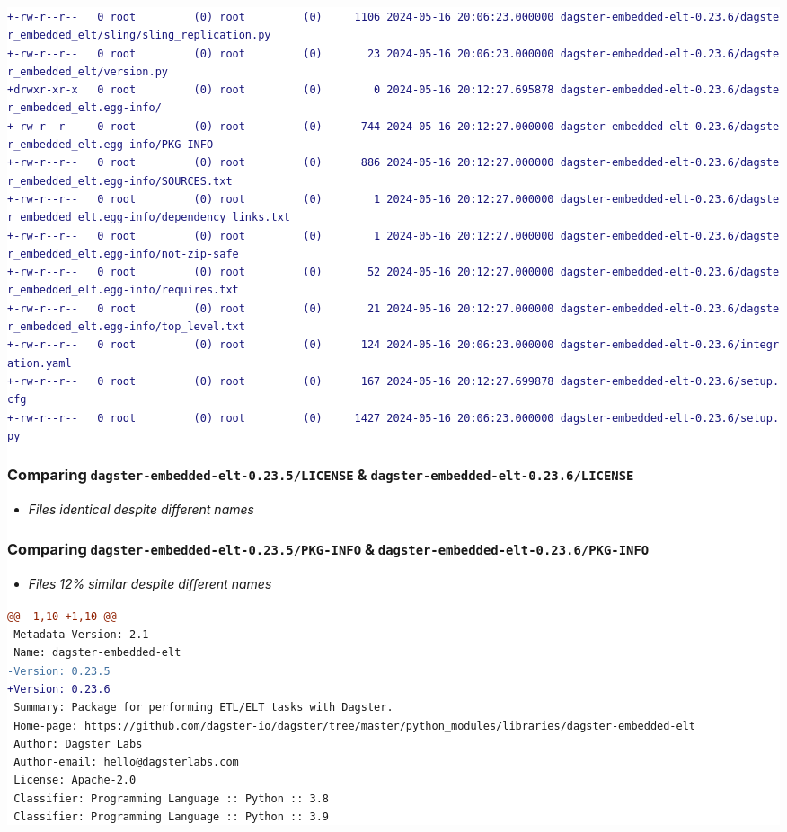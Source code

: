 ```diff
+-rw-r--r--   0 root         (0) root         (0)     1106 2024-05-16 20:06:23.000000 dagster-embedded-elt-0.23.6/dagster_embedded_elt/sling/sling_replication.py
+-rw-r--r--   0 root         (0) root         (0)       23 2024-05-16 20:06:23.000000 dagster-embedded-elt-0.23.6/dagster_embedded_elt/version.py
+drwxr-xr-x   0 root         (0) root         (0)        0 2024-05-16 20:12:27.695878 dagster-embedded-elt-0.23.6/dagster_embedded_elt.egg-info/
+-rw-r--r--   0 root         (0) root         (0)      744 2024-05-16 20:12:27.000000 dagster-embedded-elt-0.23.6/dagster_embedded_elt.egg-info/PKG-INFO
+-rw-r--r--   0 root         (0) root         (0)      886 2024-05-16 20:12:27.000000 dagster-embedded-elt-0.23.6/dagster_embedded_elt.egg-info/SOURCES.txt
+-rw-r--r--   0 root         (0) root         (0)        1 2024-05-16 20:12:27.000000 dagster-embedded-elt-0.23.6/dagster_embedded_elt.egg-info/dependency_links.txt
+-rw-r--r--   0 root         (0) root         (0)        1 2024-05-16 20:12:27.000000 dagster-embedded-elt-0.23.6/dagster_embedded_elt.egg-info/not-zip-safe
+-rw-r--r--   0 root         (0) root         (0)       52 2024-05-16 20:12:27.000000 dagster-embedded-elt-0.23.6/dagster_embedded_elt.egg-info/requires.txt
+-rw-r--r--   0 root         (0) root         (0)       21 2024-05-16 20:12:27.000000 dagster-embedded-elt-0.23.6/dagster_embedded_elt.egg-info/top_level.txt
+-rw-r--r--   0 root         (0) root         (0)      124 2024-05-16 20:06:23.000000 dagster-embedded-elt-0.23.6/integration.yaml
+-rw-r--r--   0 root         (0) root         (0)      167 2024-05-16 20:12:27.699878 dagster-embedded-elt-0.23.6/setup.cfg
+-rw-r--r--   0 root         (0) root         (0)     1427 2024-05-16 20:06:23.000000 dagster-embedded-elt-0.23.6/setup.py
```

### Comparing `dagster-embedded-elt-0.23.5/LICENSE` & `dagster-embedded-elt-0.23.6/LICENSE`

 * *Files identical despite different names*

### Comparing `dagster-embedded-elt-0.23.5/PKG-INFO` & `dagster-embedded-elt-0.23.6/PKG-INFO`

 * *Files 12% similar despite different names*

```diff
@@ -1,10 +1,10 @@
 Metadata-Version: 2.1
 Name: dagster-embedded-elt
-Version: 0.23.5
+Version: 0.23.6
 Summary: Package for performing ETL/ELT tasks with Dagster.
 Home-page: https://github.com/dagster-io/dagster/tree/master/python_modules/libraries/dagster-embedded-elt
 Author: Dagster Labs
 Author-email: hello@dagsterlabs.com
 License: Apache-2.0
 Classifier: Programming Language :: Python :: 3.8
 Classifier: Programming Language :: Python :: 3.9
```

